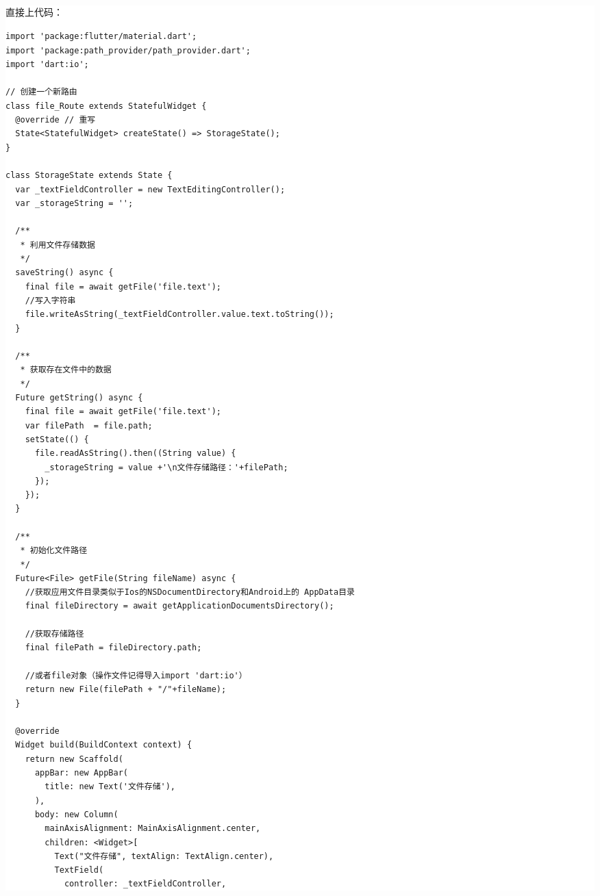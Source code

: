 直接上代码：
```
import 'package:flutter/material.dart';
import 'package:path_provider/path_provider.dart';
import 'dart:io';

// 创建一个新路由
class file_Route extends StatefulWidget {
  @override // 重写
  State<StatefulWidget> createState() => StorageState();
}

class StorageState extends State {
  var _textFieldController = new TextEditingController();
  var _storageString = '';

  /**
   * 利用文件存储数据
   */
  saveString() async {
    final file = await getFile('file.text');
    //写入字符串
    file.writeAsString(_textFieldController.value.text.toString());
  }

  /**
   * 获取存在文件中的数据
   */
  Future getString() async {
    final file = await getFile('file.text');
    var filePath  = file.path;
    setState(() {
      file.readAsString().then((String value) {
        _storageString = value +'\n文件存储路径：'+filePath;
      });
    });
  }

  /**
   * 初始化文件路径
   */
  Future<File> getFile(String fileName) async {
    //获取应用文件目录类似于Ios的NSDocumentDirectory和Android上的 AppData目录
    final fileDirectory = await getApplicationDocumentsDirectory();

    //获取存储路径
    final filePath = fileDirectory.path;

    //或者file对象（操作文件记得导入import 'dart:io'）
    return new File(filePath + "/"+fileName);
  }

  @override
  Widget build(BuildContext context) {
    return new Scaffold(
      appBar: new AppBar(
        title: new Text('文件存储'),
      ),
      body: new Column(
        mainAxisAlignment: MainAxisAlignment.center,
        children: <Widget>[
          Text("文件存储", textAlign: TextAlign.center),
          TextField(
            controller: _textFieldController,
```